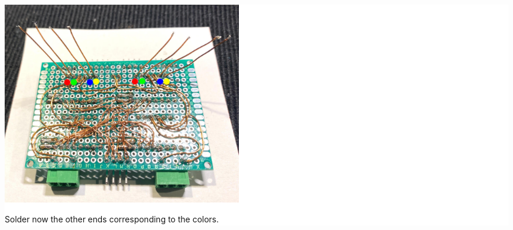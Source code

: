 [<img src="images/motoron-unit-step-10-b.jpg" width="400"/>](images/motoron-unit-step-10-b.jpg)

Solder now the other ends corresponding to the colors.
